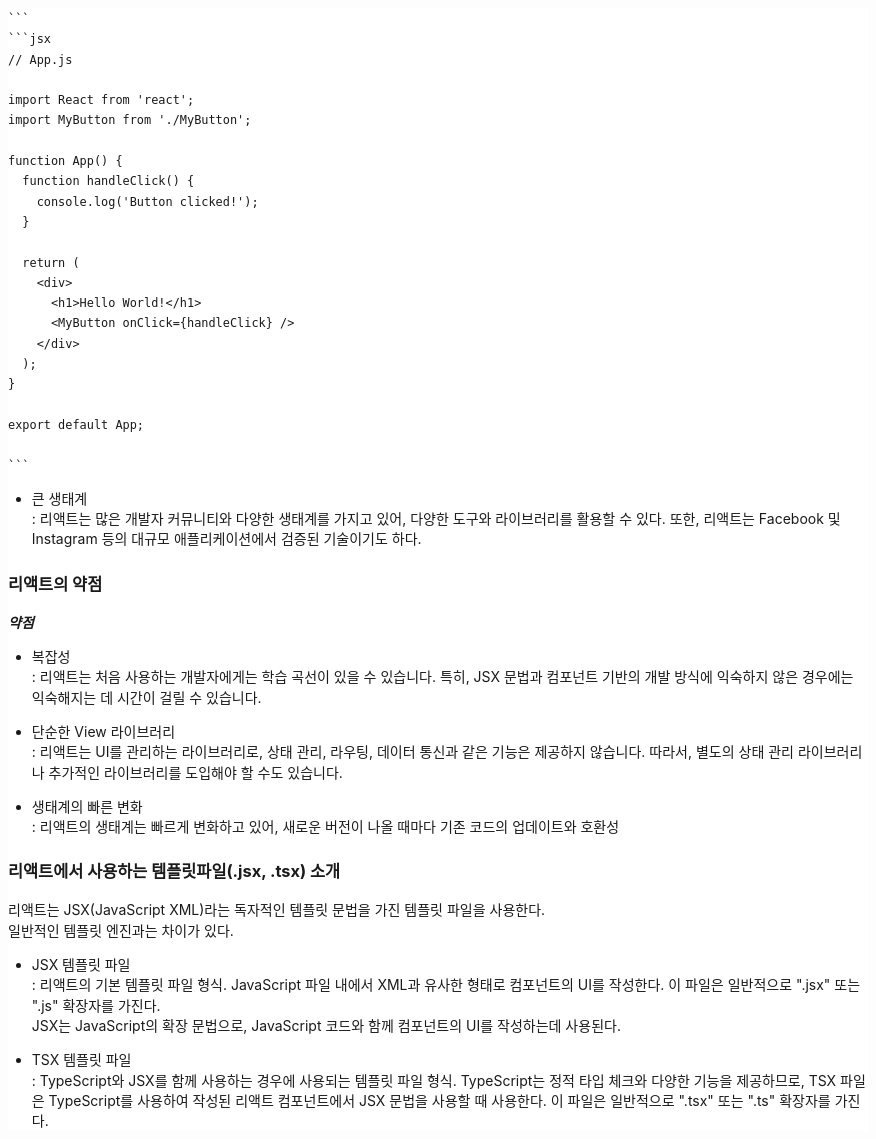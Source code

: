     ```
    ```jsx
    // App.js

    import React from 'react';
    import MyButton from './MyButton';

    function App() {
      function handleClick() {
        console.log('Button clicked!');
      }

      return (
        <div>
          <h1>Hello World!</h1>
          <MyButton onClick={handleClick} />
        </div>
      );
    }

    export default App;

    ```



- 큰 생태계  
    : 리액트는 많은 개발자 커뮤니티와 다양한 생태계를 가지고 있어, 다양한 도구와 라이브러리를 활용할 수 있다. 또한, 리액트는 Facebook 및 Instagram 등의 대규모 애플리케이션에서 검증된 기술이기도 하다.

### 리액트의 약점
***약점***  
- 복잡성  
: 리액트는 처음 사용하는 개발자에게는 학습 곡선이 있을 수 있습니다. 특히, JSX 문법과 컴포넌트 기반의 개발 방식에 익숙하지 않은 경우에는 익숙해지는 데 시간이 걸릴 수 있습니다.

- 단순한 View 라이브러리  
: 리액트는 UI를 관리하는 라이브러리로, 상태 관리, 라우팅, 데이터 통신과 같은 기능은 제공하지 않습니다. 따라서, 별도의 상태 관리 라이브러리나 추가적인 라이브러리를 도입해야 할 수도 있습니다.

- 생태계의 빠른 변화  
: 리액트의 생태계는 빠르게 변화하고 있어, 새로운 버전이 나올 때마다 기존 코드의 업데이트와 호환성


### 리액트에서 사용하는 템플릿파일(.jsx, .tsx) 소개
리액트는 JSX(JavaScript XML)라는 독자적인 템플릿 문법을 가진 템플릿 파일을 사용한다.  
일반적인 템플릿 엔진과는 차이가 있다. 

- JSX 템플릿 파일  
  : 리액트의 기본 템플릿 파일 형식. JavaScript 파일 내에서 XML과 유사한 형태로 컴포넌트의 UI를 작성한다. 이 파일은 일반적으로 ".jsx" 또는 ".js" 확장자를 가진다.  
  JSX는 JavaScript의 확장 문법으로, JavaScript 코드와 함께 컴포넌트의 UI를 작성하는데 사용된다.

- TSX 템플릿 파일  
  : TypeScript와 JSX를 함께 사용하는 경우에 사용되는 템플릿 파일 형식. TypeScript는 정적 타입 체크와 다양한 기능을 제공하므로, TSX 파일은 TypeScript를 사용하여 작성된 리액트 컴포넌트에서 JSX 문법을 사용할 때 사용한다. 이 파일은 일반적으로 ".tsx" 또는 ".ts" 확장자를 가진다.
